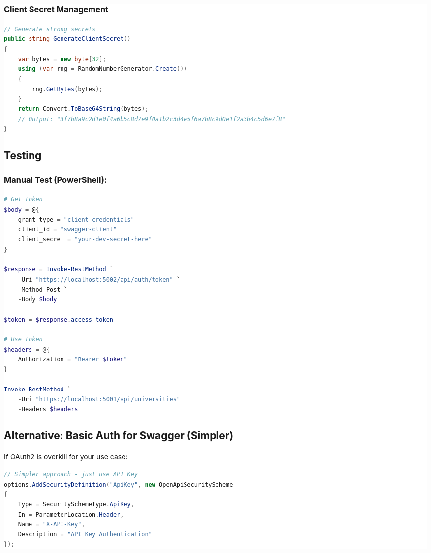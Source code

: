 ### Client Secret Management
```csharp
// Generate strong secrets
public string GenerateClientSecret()
{
    var bytes = new byte[32];
    using (var rng = RandomNumberGenerator.Create())
    {
        rng.GetBytes(bytes);
    }
    return Convert.ToBase64String(bytes);
    // Output: "3f7b8a9c2d1e0f4a6b5c8d7e9f0a1b2c3d4e5f6a7b8c9d0e1f2a3b4c5d6e7f8"
}
```

## Testing

### Manual Test (PowerShell):
```powershell
# Get token
$body = @{
    grant_type = "client_credentials"
    client_id = "swagger-client"
    client_secret = "your-dev-secret-here"
}

$response = Invoke-RestMethod `
    -Uri "https://localhost:5002/api/auth/token" `
    -Method Post `
    -Body $body

$token = $response.access_token

# Use token
$headers = @{
    Authorization = "Bearer $token"
}

Invoke-RestMethod `
    -Uri "https://localhost:5001/api/universities" `
    -Headers $headers
```

## Alternative: Basic Auth for Swagger (Simpler)

If OAuth2 is overkill for your use case:

```csharp
// Simpler approach - just use API Key
options.AddSecurityDefinition("ApiKey", new OpenApiSecurityScheme
{
    Type = SecuritySchemeType.ApiKey,
    In = ParameterLocation.Header,
    Name = "X-API-Key",
    Description = "API Key Authentication"
});
```
